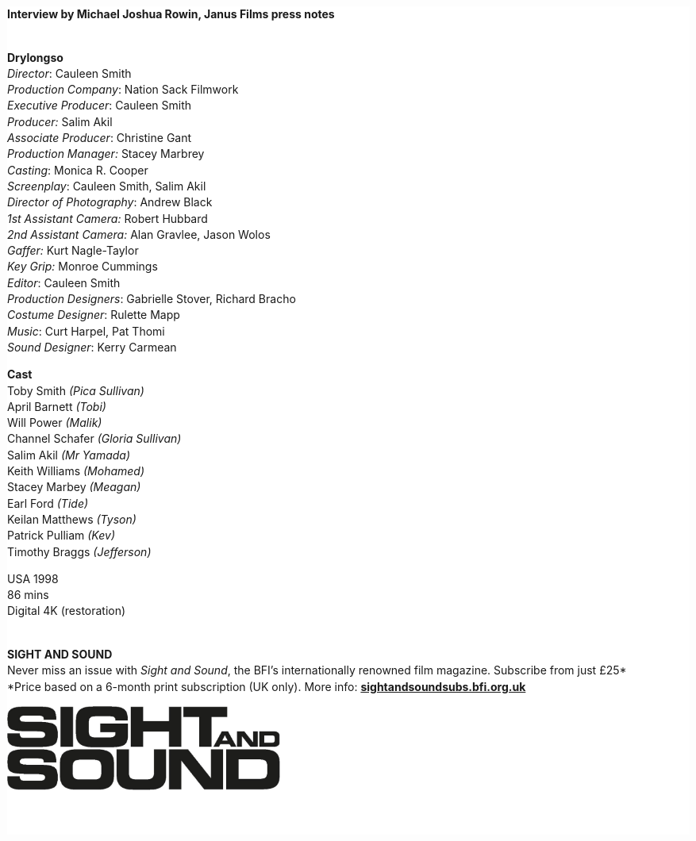 **Interview by Michael Joshua Rowin, Janus Films press notes**
<br><br>

**Drylongso**  
_Director_: Cauleen Smith  
_Production Company_: Nation Sack Filmwork  
_Executive Producer_: Cauleen Smith  
_Producer:_ Salim Akil  
_Associate Producer_: Christine Gant  
_Production Manager:_ Stacey Marbrey  
_Casting_: Monica R. Cooper  
_Screenplay_: Cauleen Smith, Salim Akil  
_Director of Photography_: Andrew Black  
_1st Assistant Camera:_ Robert Hubbard  
_2nd Assistant Camera:_ Alan Gravlee, Jason Wolos  
_Gaffer:_ Kurt Nagle-Taylor  
_Key Grip:_ Monroe Cummings  
_Editor_: Cauleen Smith  
_Production Designers_: Gabrielle Stover,  Richard Bracho  
_Costume Designer_: Rulette Mapp  
_Music_: Curt Harpel, Pat Thomi  
_Sound Designer_: Kerry Carmean

**Cast**  
Toby Smith _(Pica Sullivan)_  
April Barnett _(Tobi)_  
Will Power _(Malik)_  
Channel Schafer _(Gloria Sullivan)_  
Salim Akil _(Mr Yamada)_  
Keith Williams _(Mohamed)_  
Stacey Marbey _(Meagan)_  
Earl Ford _(Tide)_  
Keilan Matthews _(Tyson)_  
Patrick Pulliam _(Kev)_  
Timothy Braggs _(Jefferson)_

USA 1998  
86 mins  
Digital 4K (restoration)
<br><br>

**SIGHT AND SOUND**<br>
Never miss an issue with _Sight and Sound_, the BFI’s internationally renowned film magazine. Subscribe from just £25*<br>
*Price based on a 6-month print subscription (UK only). More info: [**sightandsoundsubs.bfi.org.uk**](https://sightandsoundsubs.bfi.org.uk/subscribe)

<img style="float: left;" src="/img/sight-and-sound.jpg" width="40%" height="40%"><br><br><br><br><br><br><br><br>
